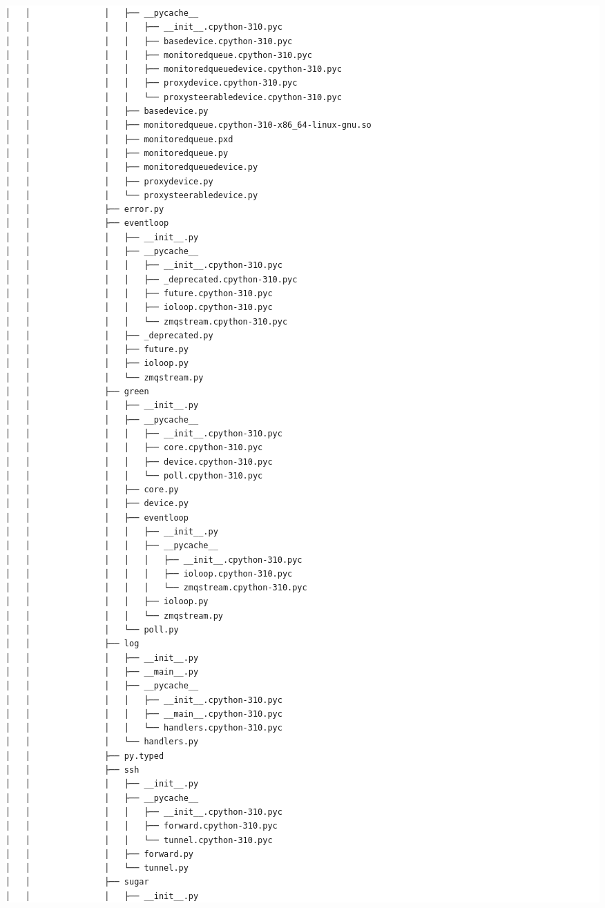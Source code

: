     │   │               │   ├── __pycache__
    │   │               │   │   ├── __init__.cpython-310.pyc
    │   │               │   │   ├── basedevice.cpython-310.pyc
    │   │               │   │   ├── monitoredqueue.cpython-310.pyc
    │   │               │   │   ├── monitoredqueuedevice.cpython-310.pyc
    │   │               │   │   ├── proxydevice.cpython-310.pyc
    │   │               │   │   └── proxysteerabledevice.cpython-310.pyc
    │   │               │   ├── basedevice.py
    │   │               │   ├── monitoredqueue.cpython-310-x86_64-linux-gnu.so
    │   │               │   ├── monitoredqueue.pxd
    │   │               │   ├── monitoredqueue.py
    │   │               │   ├── monitoredqueuedevice.py
    │   │               │   ├── proxydevice.py
    │   │               │   └── proxysteerabledevice.py
    │   │               ├── error.py
    │   │               ├── eventloop
    │   │               │   ├── __init__.py
    │   │               │   ├── __pycache__
    │   │               │   │   ├── __init__.cpython-310.pyc
    │   │               │   │   ├── _deprecated.cpython-310.pyc
    │   │               │   │   ├── future.cpython-310.pyc
    │   │               │   │   ├── ioloop.cpython-310.pyc
    │   │               │   │   └── zmqstream.cpython-310.pyc
    │   │               │   ├── _deprecated.py
    │   │               │   ├── future.py
    │   │               │   ├── ioloop.py
    │   │               │   └── zmqstream.py
    │   │               ├── green
    │   │               │   ├── __init__.py
    │   │               │   ├── __pycache__
    │   │               │   │   ├── __init__.cpython-310.pyc
    │   │               │   │   ├── core.cpython-310.pyc
    │   │               │   │   ├── device.cpython-310.pyc
    │   │               │   │   └── poll.cpython-310.pyc
    │   │               │   ├── core.py
    │   │               │   ├── device.py
    │   │               │   ├── eventloop
    │   │               │   │   ├── __init__.py
    │   │               │   │   ├── __pycache__
    │   │               │   │   │   ├── __init__.cpython-310.pyc
    │   │               │   │   │   ├── ioloop.cpython-310.pyc
    │   │               │   │   │   └── zmqstream.cpython-310.pyc
    │   │               │   │   ├── ioloop.py
    │   │               │   │   └── zmqstream.py
    │   │               │   └── poll.py
    │   │               ├── log
    │   │               │   ├── __init__.py
    │   │               │   ├── __main__.py
    │   │               │   ├── __pycache__
    │   │               │   │   ├── __init__.cpython-310.pyc
    │   │               │   │   ├── __main__.cpython-310.pyc
    │   │               │   │   └── handlers.cpython-310.pyc
    │   │               │   └── handlers.py
    │   │               ├── py.typed
    │   │               ├── ssh
    │   │               │   ├── __init__.py
    │   │               │   ├── __pycache__
    │   │               │   │   ├── __init__.cpython-310.pyc
    │   │               │   │   ├── forward.cpython-310.pyc
    │   │               │   │   └── tunnel.cpython-310.pyc
    │   │               │   ├── forward.py
    │   │               │   └── tunnel.py
    │   │               ├── sugar
    │   │               │   ├── __init__.py